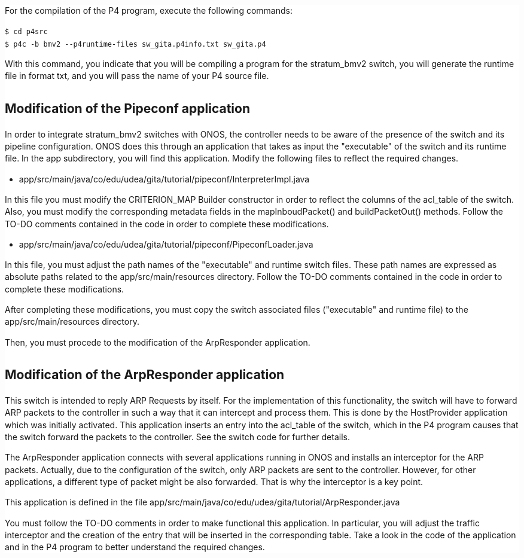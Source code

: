 For the compilation of the P4 program, execute the following commands:

```
$ cd p4src
$ p4c -b bmv2 --p4runtime-files sw_gita.p4info.txt sw_gita.p4
```

With this command, you indicate that you will be compiling a program for the stratum_bmv2 switch, you will generate the runtime file in format txt, and you will pass the name of your P4 source file.

## Modification of the Pipeconf application

In order to integrate stratum_bmv2 switches with ONOS, the controller needs to be aware of the presence of the switch and its pipeline configuration. ONOS does this through an application that takes as input the "executable" of the switch and its runtime file. In the app subdirectory, you will find this application. Modify the following files to reflect the required changes.

* app/src/main/java/co/edu/udea/gita/tutorial/pipeconf/InterpreterImpl.java

In this file you must modify the CRITERION_MAP Builder constructor in order to reflect the columns of the acl_table of the switch. Also, you must modify the corresponding metadata fields in the mapInboudPacket() and buildPacketOut() methods. Follow the TO-DO comments contained in the code in order to complete these modifications.

* app/src/main/java/co/edu/udea/gita/tutorial/pipeconf/PipeconfLoader.java

In this file, you must adjust the path names of the "executable" and runtime switch files. These path names are expressed as absolute paths related to the app/src/main/resources directory. Follow the TO-DO comments contained in the code in order to complete these modifications.

After completing these modifications, you must copy the switch associated files ("executable" and runtime file) to the app/src/main/resources directory.

Then, you must procede to the modification of the ArpResponder application.

## Modification of the ArpResponder application

This switch is intended to reply ARP Requests by itself. For the implementation of this functionality, the switch will have to forward ARP packets to the controller in such a way that it can intercept and process them. This is done by the HostProvider application which was initially activated. This application inserts an entry into the acl_table of the switch, which in the P4 program causes that the switch forward the packets to the controller. See the switch code for further details.

The ArpResponder application connects with several applications running in ONOS and installs an interceptor for the ARP packets. Actually, due to the configuration of the switch, only ARP packets are sent to the controller. However, for other applications, a different type of packet might be also forwarded. That is why the interceptor is a key point.

This application is defined in the file app/src/main/java/co/edu/udea/gita/tutorial/ArpResponder.java

You must follow the TO-DO comments in order to make functional this application. In particular, you will adjust the traffic interceptor and the creation of the entry that will be inserted in the corresponding table. Take a look in the code of the application and in the P4 program to better understand the required changes.
